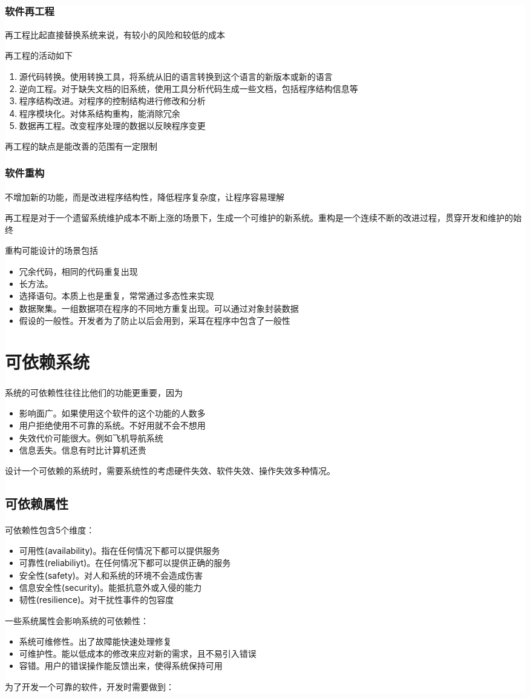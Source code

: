 ### 软件再工程

再工程比起直接替换系统来说，有较小的风险和较低的成本

再工程的活动如下

1. 源代码转换。使用转换工具，将系统从旧的语言转换到这个语言的新版本或新的语言
2. 逆向工程。对于缺失文档的旧系统，使用工具分析代码生成一些文档，包括程序结构信息等
3. 程序结构改进。对程序的控制结构进行修改和分析
4. 程序模块化。对体系结构重构，能消除冗余
5. 数据再工程。改变程序处理的数据以反映程序变更

再工程的缺点是能改善的范围有一定限制

### 软件重构

不增加新的功能，而是改进程序结构性，降低程序复杂度，让程序容易理解

再工程是对于一个遗留系统维护成本不断上涨的场景下，生成一个可维护的新系统。重构是一个连续不断的改进过程，贯穿开发和维护的始终

重构可能设计的场景包括

- 冗余代码，相同的代码重复出现
- 长方法。
- 选择语句。本质上也是重复，常常通过多态性来实现
- 数据聚集。一组数据项在程序的不同地方重复出现。可以通过对象封装数据
- 假设的一般性。开发者为了防止以后会用到，采耳在程序中包含了一般性

# 可依赖系统

系统的可依赖性往往比他们的功能更重要，因为

- 影响面广。如果使用这个软件的这个功能的人数多
- 用户拒绝使用不可靠的系统。不好用就不会不想用
- 失效代价可能很大。例如飞机导航系统
- 信息丢失。信息有时比计算机还贵

设计一个可依赖的系统时，需要系统性的考虑硬件失效、软件失效、操作失效多种情况。

## 可依赖属性

可依赖性包含5个维度：

- 可用性(availability)。指在任何情况下都可以提供服务
- 可靠性(reliabiliyt)。在任何情况下都可以提供正确的服务
- 安全性(safety)。对人和系统的环境不会造成伤害
- 信息安全性(security)。能抵抗意外或入侵的能力
- 韧性(resilience)。对干扰性事件的包容度

一些系统属性会影响系统的可依赖性：

- 系统可维修性。出了故障能快速处理修复
- 可维护性。能以低成本的修改来应对新的需求，且不易引入错误
- 容错。用户的错误操作能反馈出来，使得系统保持可用

为了开发一个可靠的软件，开发时需要做到：
